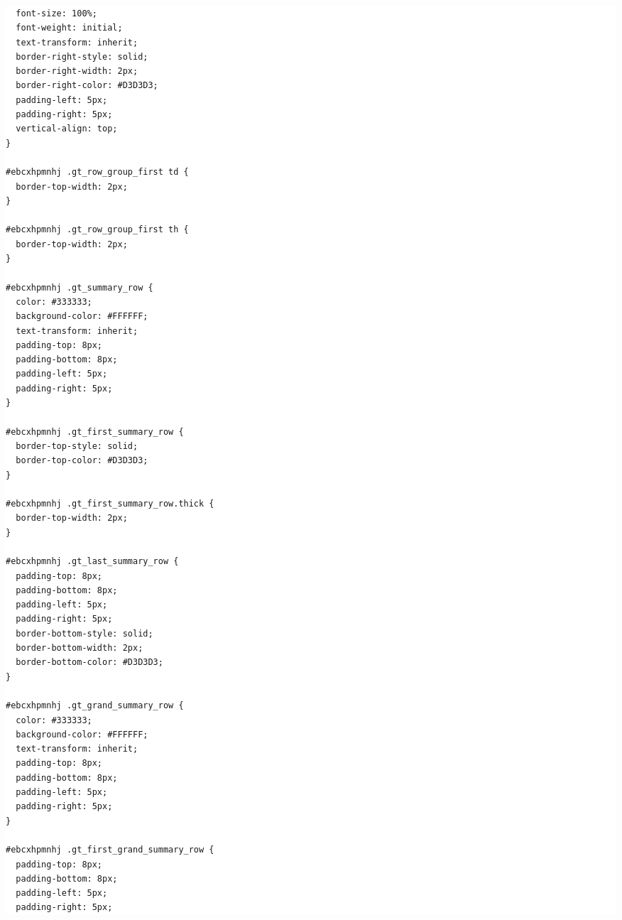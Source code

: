 ```{=html}
  font-size: 100%;
  font-weight: initial;
  text-transform: inherit;
  border-right-style: solid;
  border-right-width: 2px;
  border-right-color: #D3D3D3;
  padding-left: 5px;
  padding-right: 5px;
  vertical-align: top;
}

#ebcxhpmnhj .gt_row_group_first td {
  border-top-width: 2px;
}

#ebcxhpmnhj .gt_row_group_first th {
  border-top-width: 2px;
}

#ebcxhpmnhj .gt_summary_row {
  color: #333333;
  background-color: #FFFFFF;
  text-transform: inherit;
  padding-top: 8px;
  padding-bottom: 8px;
  padding-left: 5px;
  padding-right: 5px;
}

#ebcxhpmnhj .gt_first_summary_row {
  border-top-style: solid;
  border-top-color: #D3D3D3;
}

#ebcxhpmnhj .gt_first_summary_row.thick {
  border-top-width: 2px;
}

#ebcxhpmnhj .gt_last_summary_row {
  padding-top: 8px;
  padding-bottom: 8px;
  padding-left: 5px;
  padding-right: 5px;
  border-bottom-style: solid;
  border-bottom-width: 2px;
  border-bottom-color: #D3D3D3;
}

#ebcxhpmnhj .gt_grand_summary_row {
  color: #333333;
  background-color: #FFFFFF;
  text-transform: inherit;
  padding-top: 8px;
  padding-bottom: 8px;
  padding-left: 5px;
  padding-right: 5px;
}

#ebcxhpmnhj .gt_first_grand_summary_row {
  padding-top: 8px;
  padding-bottom: 8px;
  padding-left: 5px;
  padding-right: 5px;
```